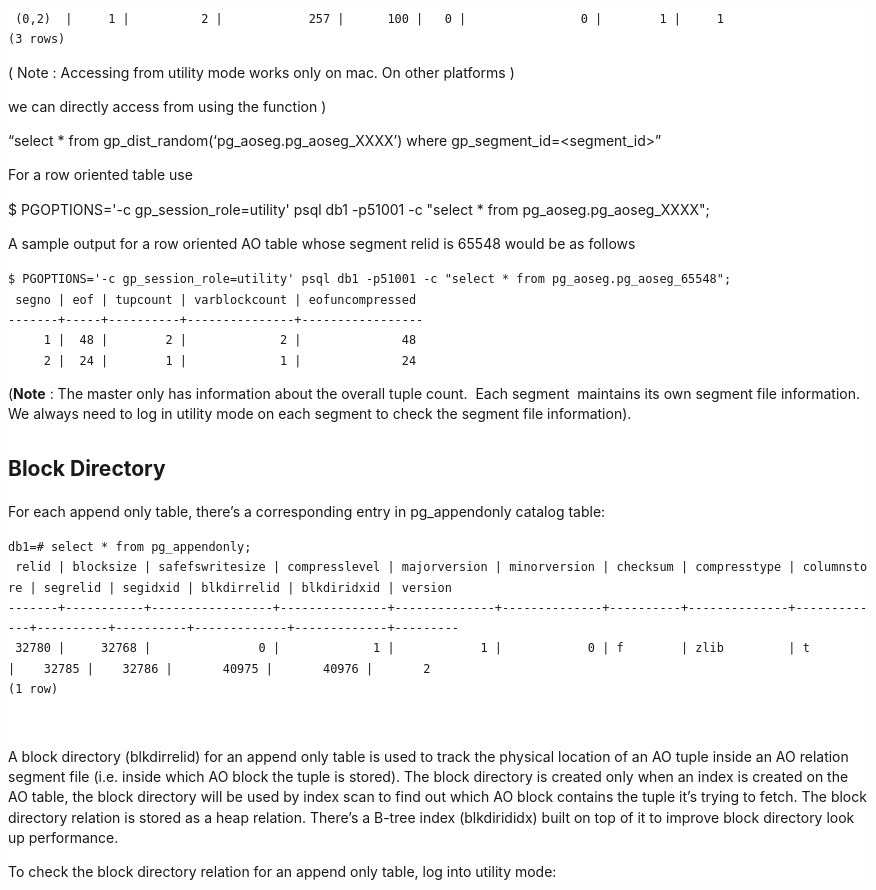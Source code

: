 ``` theme:
 (0,2)  |     1 |          2 |            257 |      100 |   0 |                0 |        1 |     1
(3 rows)
```

( Note : Accessing from utility mode works only on mac. On other platforms )

we can directly access from using the function )

“select \* from gp\_dist\_random(‘pg\_aoseg.pg\_aoseg\_XXXX’) where gp\_segment\_id=&lt;segment\_id&gt;”

For a row oriented table use

$ PGOPTIONS='-c gp\_session\_role=utility' psql db1 -p51001 -c "select \* from pg\_aoseg.pg\_aoseg\_XXXX";

A sample output for a row oriented AO table whose segment relid is 65548 would be as follows

``` theme:
$ PGOPTIONS='-c gp_session_role=utility' psql db1 -p51001 -c "select * from pg_aoseg.pg_aoseg_65548";
 segno | eof | tupcount | varblockcount | eofuncompressed
-------+-----+----------+---------------+-----------------
     1 |  48 |        2 |             2 |              48
     2 |  24 |        1 |             1 |              24
```

(**Note** : The master only has information about the overall tuple count.  Each segment  maintains its own segment file information. We always need to log in utility mode on each segment to check the segment file information).

Block Directory
---------------

For each append only table, there’s a corresponding entry in pg\_appendonly catalog table:

``` theme:
db1=# select * from pg_appendonly;
 relid | blocksize | safefswritesize | compresslevel | majorversion | minorversion | checksum | compresstype | columnstore | segrelid | segidxid | blkdirrelid | blkdiridxid | version
-------+-----------+-----------------+---------------+--------------+--------------+----------+--------------+-------------+----------+----------+-------------+-------------+---------
 32780 |     32768 |               0 |             1 |            1 |            0 | f        | zlib         | t           |    32785 |    32786 |       40975 |       40976 |       2
(1 row)
```

 

A block directory (blkdirrelid) for an append only table is used to track the physical location of an AO tuple inside an AO relation segment file (i.e. inside which AO block the tuple is stored). The block directory is created only when an index is created on the AO table, the block directory will be used by index scan to find out which AO block contains the tuple it’s trying to fetch. The block directory relation is stored as a heap relation. There’s a B-tree index (blkdirididx) built on top of it to improve block directory look up performance. 

To check the block directory relation for an append only table, log into utility mode:
